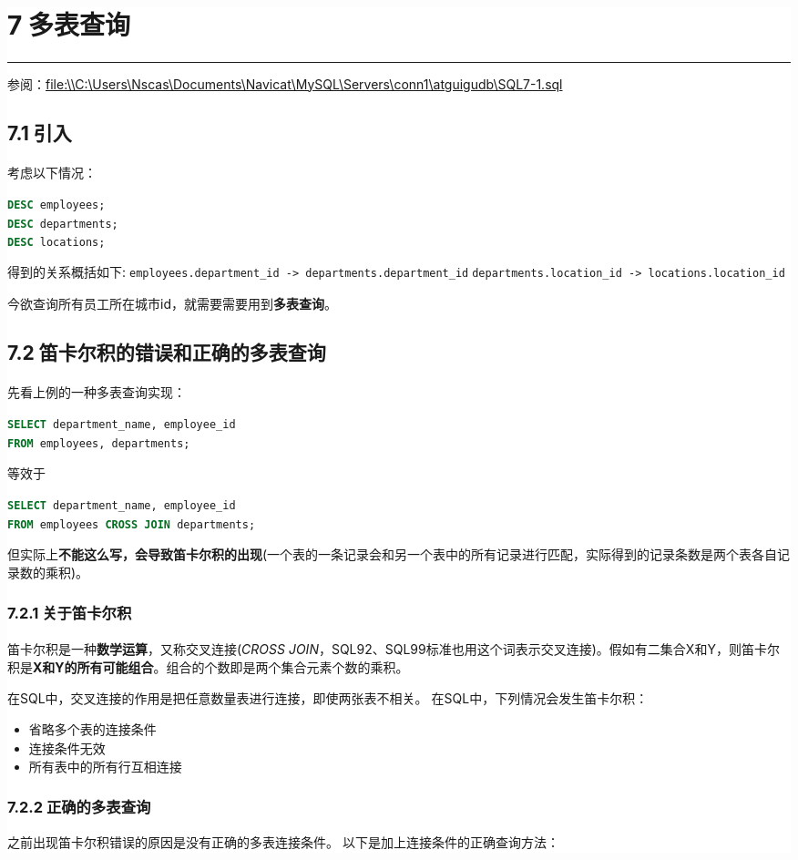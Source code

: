 # 7 多表查询

*****

参阅：<file:\\C:\Users\Nscas\Documents\Navicat\MySQL\Servers\conn1\atguigudb\SQL7-1.sql>

## 7.1 引入

考虑以下情况：

```sql
DESC employees;
DESC departments;
DESC locations;
```

得到的关系概括如下:
`employees.department_id -> departments.department_id`
`departments.location_id -> locations.location_id`

今欲查询所有员工所在城市id，就需要需要用到**多表查询**。

## 7.2 笛卡尔积的错误和正确的多表查询

先看上例的一种多表查询实现：

```sql
SELECT department_name, employee_id
FROM employees, departments;
```

等效于

```sql
SELECT department_name, employee_id
FROM employees CROSS JOIN departments;
```

但实际上**不能这么写，会导致笛卡尔积的出现**(一个表的一条记录会和另一个表中的所有记录进行匹配，实际得到的记录条数是两个表各自记录数的乘积)。

### 7.2.1 关于笛卡尔积

笛卡尔积是一种**数学运算**，又称交叉连接(*CROSS JOIN*，SQL92、SQL99标准也用这个词表示交叉连接)。假如有二集合X和Y，则笛卡尔积是**X和Y的所有可能组合**。组合的个数即是两个集合元素个数的乘积。

在SQL中，交叉连接的作用是把任意数量表进行连接，即使两张表不相关。
在SQL中，下列情况会发生笛卡尔积：

* 省略多个表的连接条件
* 连接条件无效
* 所有表中的所有行互相连接

### 7.2.2 正确的多表查询

之前出现笛卡尔积错误的原因是没有正确的多表连接条件。
以下是加上连接条件的正确查询方法：
